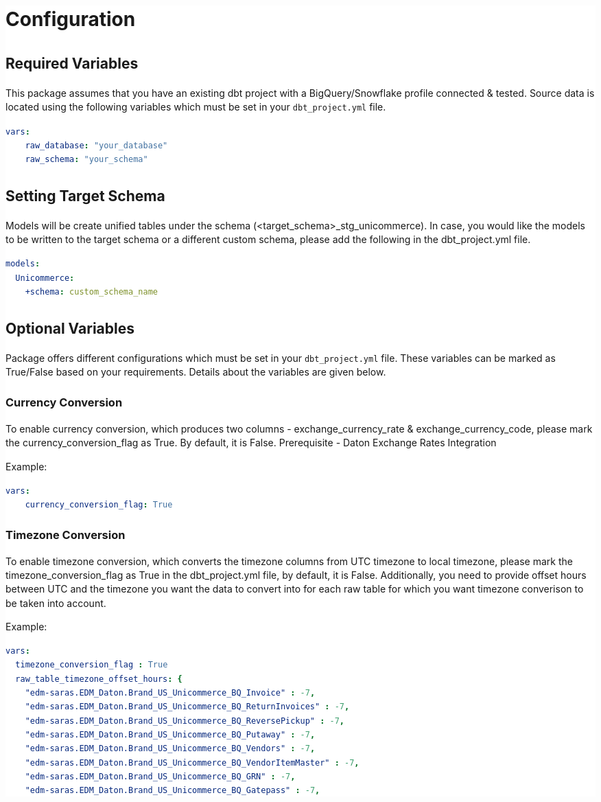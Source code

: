 # Configuration 

## Required Variables

This package assumes that you have an existing dbt project with a BigQuery/Snowflake profile connected & tested. Source data is located using the following variables which must be set in your `dbt_project.yml` file.
```yaml
vars:
    raw_database: "your_database"
    raw_schema: "your_schema"
```

## Setting Target Schema

Models will be create unified tables under the schema (<target_schema>_stg_unicommerce). In case, you would like the models to be written to the target schema or a different custom schema, please add the following in the dbt_project.yml file.

```yaml
models:
  Unicommerce:
    +schema: custom_schema_name
```

## Optional Variables

Package offers different configurations which must be set in your `dbt_project.yml` file. These variables can be marked as True/False based on your requirements. Details about the variables are given below.

### Currency Conversion 

To enable currency conversion, which produces two columns - exchange_currency_rate & exchange_currency_code, please mark the currency_conversion_flag as True. By default, it is False.
Prerequisite - Daton Exchange Rates Integration

Example:
```yaml
vars:
    currency_conversion_flag: True
```

### Timezone Conversion 

To enable timezone conversion, which converts the timezone columns from UTC timezone to local timezone, please mark the timezone_conversion_flag as True in the dbt_project.yml file, by default, it is False. Additionally, you need to provide offset hours between UTC and the timezone you want the data to convert into for each raw table for which you want timezone converison to be taken into account.

Example:
```yaml
vars:
  timezone_conversion_flag : True
  raw_table_timezone_offset_hours: {
    "edm-saras.EDM_Daton.Brand_US_Unicommerce_BQ_Invoice" : -7,
    "edm-saras.EDM_Daton.Brand_US_Unicommerce_BQ_ReturnInvoices" : -7,
    "edm-saras.EDM_Daton.Brand_US_Unicommerce_BQ_ReversePickup" : -7,
    "edm-saras.EDM_Daton.Brand_US_Unicommerce_BQ_Putaway" : -7,
    "edm-saras.EDM_Daton.Brand_US_Unicommerce_BQ_Vendors" : -7,
    "edm-saras.EDM_Daton.Brand_US_Unicommerce_BQ_VendorItemMaster" : -7,
    "edm-saras.EDM_Daton.Brand_US_Unicommerce_BQ_GRN" : -7,
    "edm-saras.EDM_Daton.Brand_US_Unicommerce_BQ_Gatepass" : -7,
```